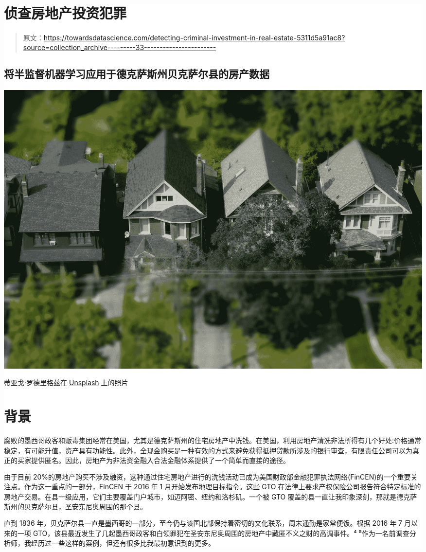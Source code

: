 # 侦查房地产投资犯罪

> 原文：<https://towardsdatascience.com/detecting-criminal-investment-in-real-estate-5311d5a91ac8?source=collection_archive---------33----------------------->

## 将半监督机器学习应用于德克萨斯州贝克萨尔县的房产数据

![](img/730bcf182d1e79113ce4925f7d40d619.png)

蒂亚戈·罗德里格兹在 [Unsplash](https://unsplash.com?utm_source=medium&utm_medium=referral) 上的照片

# 背景

腐败的墨西哥政客和贩毒集团经常在美国，尤其是德克萨斯州的住宅房地产中洗钱。在美国，利用房地产清洗非法所得有几个好处:价格通常稳定，有可能升值，资产具有功能性。此外，全现金购买是一种有效的方式来避免获得抵押贷款所涉及的银行审查，有限责任公司可以为真正的买家提供匿名。因此，房地产为非法资金融入合法金融体系提供了一个简单而直接的途径。

由于目前 20%的房地产购买不涉及融资，这种通过住宅房地产进行的洗钱活动已成为美国财政部金融犯罪执法网络(FinCEN)的一个重要关注点。作为这一重点的一部分，FinCEN 于 2016 年 1 月开始发布地理目标指令。这些 GTO 在法律上要求产权保险公司报告符合特定标准的房地产交易。在县一级应用，它们主要覆盖门户城市，如迈阿密、纽约和洛杉矶。一个被 GTO 覆盖的县一直让我印象深刻，那就是德克萨斯州的贝克萨尔县，圣安东尼奥周围的那个县。

直到 1836 年，贝克萨尔县一直是墨西哥的一部分，至今仍与该国北部保持着密切的文化联系，周末通勤是家常便饭。根据 2016 年 7 月以来的一项 GTO，该县最近发生了几起墨西哥政客和白领罪犯在圣安东尼奥周围的房地产中藏匿不义之财的高调事件。⁴ ⁵作为一名前调查分析师，我经历过一些这样的案例，但还有很多比我最初意识到的更多。
